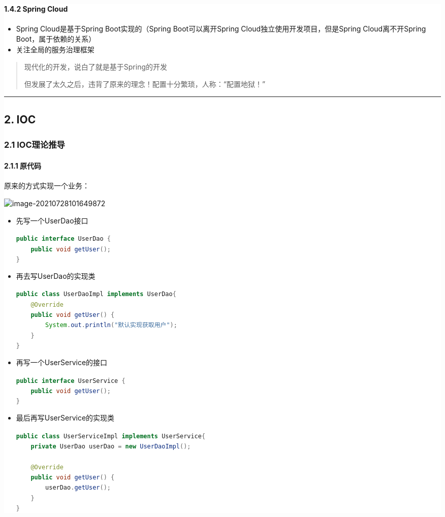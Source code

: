 #### 1.4.2 Spring Cloud

+ Spring Cloud是基于Spring Boot实现的（Spring Boot可以离开Spring Cloud独立使用开发项目，但是Spring Cloud离不开Spring Boot，属于依赖的关系）
+ 关注全局的服务治理框架



> 现代化的开发，说白了就是基于Spring的开发
>
> 但发展了太久之后，违背了原来的理念！配置十分繁琐，人称：“配置地狱！”

---



## 2. IOC

### 2.1 IOC理论推导

#### 2.1.1 原代码

原来的方式实现一个业务：

![image-20210728101649872](https://gitee.com/StanAugust/picbed/raw/master/img/image-20210728101649872.png)	

+ 先写一个UserDao接口

  ```java
  public interface UserDao {
      public void getUser();
  }
  ```

+ 再去写UserDao的实现类

  ```java
  public class UserDaoImpl implements UserDao{
      @Override
      public void getUser() {
          System.out.println("默认实现获取用户");
      }
  }
  ```

+ 再写一个UserService的接口

  ```java
  public interface UserService {
      public void getUser();
  }
  ```

+ 最后再写UserService的实现类

  ```java
  public class UserServiceImpl implements UserService{
      private UserDao userDao = new UserDaoImpl();
  
      @Override
      public void getUser() {
          userDao.getUser();
      }
  }
  ```
